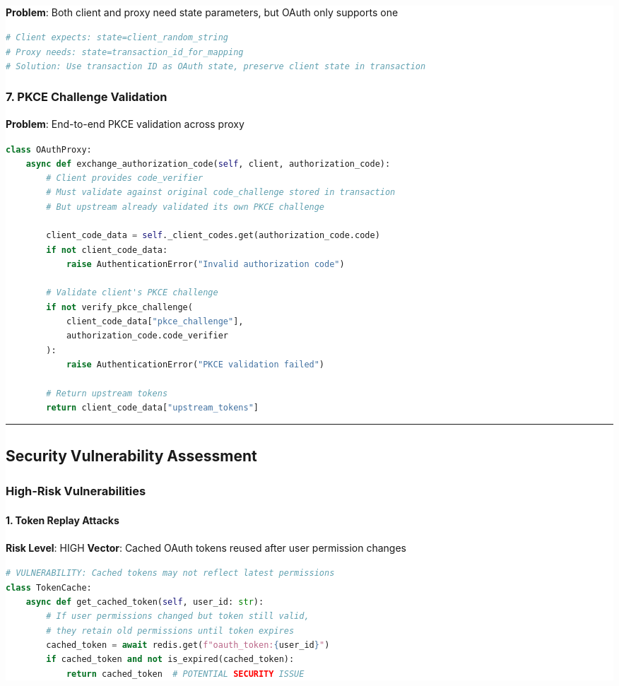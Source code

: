 **Problem**: Both client and proxy need state parameters, but OAuth only supports one
```python
# Client expects: state=client_random_string
# Proxy needs: state=transaction_id_for_mapping
# Solution: Use transaction ID as OAuth state, preserve client state in transaction
```

### 7. PKCE Challenge Validation

**Problem**: End-to-end PKCE validation across proxy
```python
class OAuthProxy:
    async def exchange_authorization_code(self, client, authorization_code):
        # Client provides code_verifier
        # Must validate against original code_challenge stored in transaction
        # But upstream already validated its own PKCE challenge

        client_code_data = self._client_codes.get(authorization_code.code)
        if not client_code_data:
            raise AuthenticationError("Invalid authorization code")

        # Validate client's PKCE challenge
        if not verify_pkce_challenge(
            client_code_data["pkce_challenge"],
            authorization_code.code_verifier
        ):
            raise AuthenticationError("PKCE validation failed")

        # Return upstream tokens
        return client_code_data["upstream_tokens"]
```

---

## Security Vulnerability Assessment

### High-Risk Vulnerabilities

#### 1. Token Replay Attacks
**Risk Level**: HIGH
**Vector**: Cached OAuth tokens reused after user permission changes
```python
# VULNERABILITY: Cached tokens may not reflect latest permissions
class TokenCache:
    async def get_cached_token(self, user_id: str):
        # If user permissions changed but token still valid,
        # they retain old permissions until token expires
        cached_token = await redis.get(f"oauth_token:{user_id}")
        if cached_token and not is_expired(cached_token):
            return cached_token  # POTENTIAL SECURITY ISSUE
```
